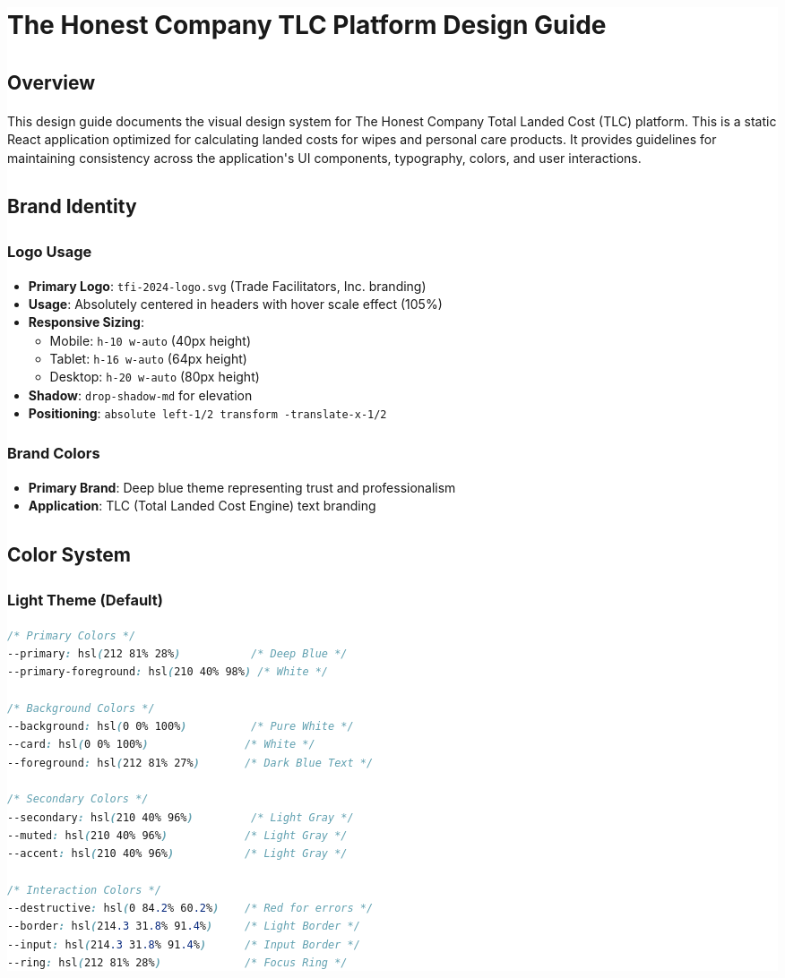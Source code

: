 # The Honest Company TLC Platform Design Guide

## Overview
This design guide documents the visual design system for The Honest Company Total Landed Cost (TLC) platform. This is a static React application optimized for calculating landed costs for wipes and personal care products. It provides guidelines for maintaining consistency across the application's UI components, typography, colors, and user interactions.

## Brand Identity

### Logo Usage
- **Primary Logo**: `tfi-2024-logo.svg` (Trade Facilitators, Inc. branding)
- **Usage**: Absolutely centered in headers with hover scale effect (105%)
- **Responsive Sizing**: 
  - Mobile: `h-10 w-auto` (40px height)
  - Tablet: `h-16 w-auto` (64px height) 
  - Desktop: `h-20 w-auto` (80px height)
- **Shadow**: `drop-shadow-md` for elevation
- **Positioning**: `absolute left-1/2 transform -translate-x-1/2`

### Brand Colors
- **Primary Brand**: Deep blue theme representing trust and professionalism
- **Application**: TLC (Total Landed Cost Engine) text branding

## Color System

### Light Theme (Default)
```css
/* Primary Colors */
--primary: hsl(212 81% 28%)           /* Deep Blue */
--primary-foreground: hsl(210 40% 98%) /* White */

/* Background Colors */
--background: hsl(0 0% 100%)          /* Pure White */
--card: hsl(0 0% 100%)               /* White */
--foreground: hsl(212 81% 27%)       /* Dark Blue Text */

/* Secondary Colors */
--secondary: hsl(210 40% 96%)         /* Light Gray */
--muted: hsl(210 40% 96%)            /* Light Gray */
--accent: hsl(210 40% 96%)           /* Light Gray */

/* Interaction Colors */
--destructive: hsl(0 84.2% 60.2%)    /* Red for errors */
--border: hsl(214.3 31.8% 91.4%)     /* Light Border */
--input: hsl(214.3 31.8% 91.4%)      /* Input Border */
--ring: hsl(212 81% 28%)             /* Focus Ring */
```
